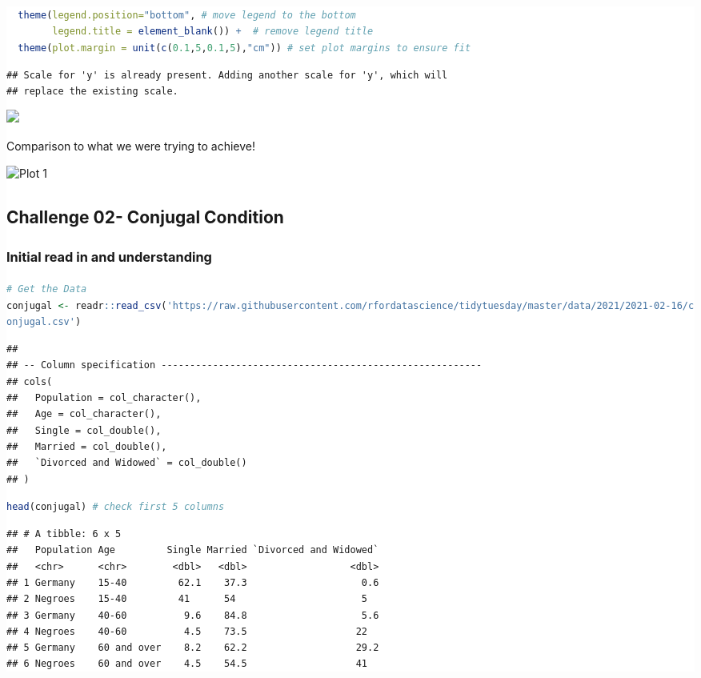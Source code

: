 ```r
  theme(legend.position="bottom", # move legend to the bottom
        legend.title = element_blank()) +  # remove legend title
  theme(plot.margin = unit(c(0.1,5,0.1,5),"cm")) # set plot margins to ensure fit
```

```
## Scale for 'y' is already present. Adding another scale for 'y', which will
## replace the existing scale.
```

![](https://github.com/simonl11/tidy_tuesday/blob/master/TidyTuesday2_files/figure-html/01%20plot-1.png)

Comparison to what we were trying to achieve! 

![Plot 1](https://github.com/simonl11/tidy_tuesday/blob/master/TidyTuesday2_files/figure-html/01plot.jpg)

## Challenge 02- Conjugal Condition

### Initial read in and understanding 


```r
# Get the Data
conjugal <- readr::read_csv('https://raw.githubusercontent.com/rfordatascience/tidytuesday/master/data/2021/2021-02-16/conjugal.csv')
```

```
## 
## -- Column specification --------------------------------------------------------
## cols(
##   Population = col_character(),
##   Age = col_character(),
##   Single = col_double(),
##   Married = col_double(),
##   `Divorced and Widowed` = col_double()
## )
```

```r
head(conjugal) # check first 5 columns 
```

```
## # A tibble: 6 x 5
##   Population Age         Single Married `Divorced and Widowed`
##   <chr>      <chr>        <dbl>   <dbl>                  <dbl>
## 1 Germany    15-40         62.1    37.3                    0.6
## 2 Negroes    15-40         41      54                      5  
## 3 Germany    40-60          9.6    84.8                    5.6
## 4 Negroes    40-60          4.5    73.5                   22  
## 5 Germany    60 and over    8.2    62.2                   29.2
## 6 Negroes    60 and over    4.5    54.5                   41
```
